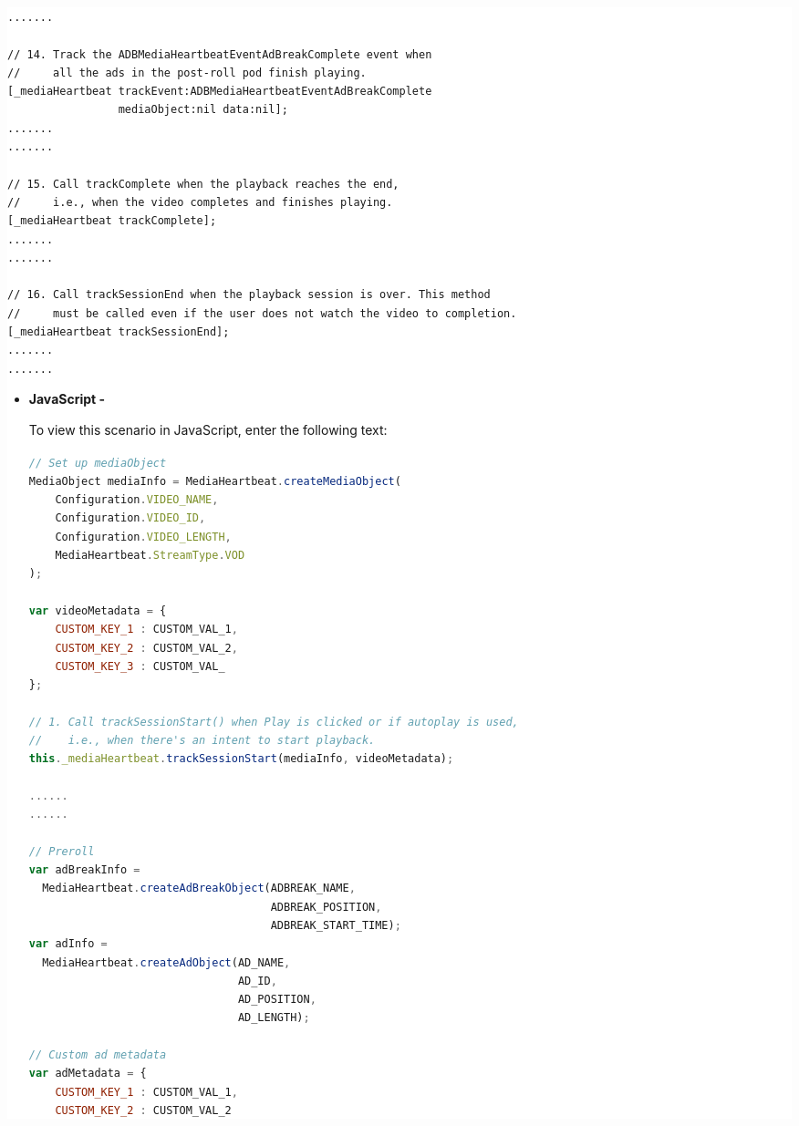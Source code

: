   ```
  ....... 
    
  // 14. Track the ADBMediaHeartbeatEventAdBreakComplete event when  
  //     all the ads in the post-roll pod finish playing. 
  [_mediaHeartbeat trackEvent:ADBMediaHeartbeatEventAdBreakComplete  
                   mediaObject:nil data:nil]; 
  ....... 
  ....... 
    
  // 15. Call trackComplete when the playback reaches the end,  
  //     i.e., when the video completes and finishes playing. 
  [_mediaHeartbeat trackComplete]; 
  ....... 
  ....... 
    
  // 16. Call trackSessionEnd when the playback session is over. This method  
  //     must be called even if the user does not watch the video to completion. 
  [_mediaHeartbeat trackSessionEnd]; 
  ....... 
  ....... 
  
  ```

* **JavaScript -** 

  To view this scenario in JavaScript, enter the following text: 

  ```js
  // Set up mediaObject 
  MediaObject mediaInfo = MediaHeartbeat.createMediaObject( 
      Configuration.VIDEO_NAME,  
      Configuration.VIDEO_ID,  
      Configuration.VIDEO_LENGTH,  
      MediaHeartbeat.StreamType.VOD 
  ); 
   
  var videoMetadata = { 
      CUSTOM_KEY_1 : CUSTOM_VAL_1,  
      CUSTOM_KEY_2 : CUSTOM_VAL_2,  
      CUSTOM_KEY_3 : CUSTOM_VAL_ 
  }; 
   
  // 1. Call trackSessionStart() when Play is clicked or if autoplay is used,  
  //    i.e., when there's an intent to start playback.  
  this._mediaHeartbeat.trackSessionStart(mediaInfo, videoMetadata); 
   
  ...... 
  ...... 
   
  // Preroll 
  var adBreakInfo =  
    MediaHeartbeat.createAdBreakObject(ADBREAK_NAME,  
                                       ADBREAK_POSITION,  
                                       ADBREAK_START_TIME); 
  var adInfo =  
    MediaHeartbeat.createAdObject(AD_NAME,  
                                  AD_ID,  
                                  AD_POSITION,  
                                  AD_LENGTH); 
   
  // Custom ad metadata 
  var adMetadata = { 
      CUSTOM_KEY_1 : CUSTOM_VAL_1,  
      CUSTOM_KEY_2 : CUSTOM_VAL_2 
  ```